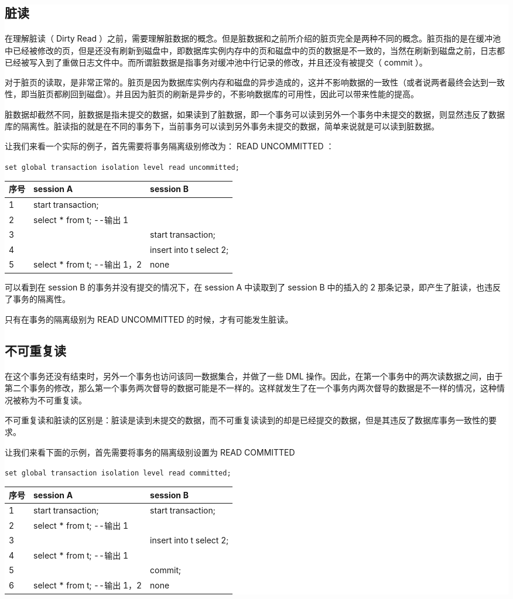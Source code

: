 ## 脏读

在理解脏读（ Dirty Read ）之前，需要理解脏数据的概念。但是脏数据和之前所介绍的脏页完全是两种不同的概念。脏页指的是在缓冲池中已经被修改的页，但是还没有刷新到磁盘中，即数据库实例内存中的页和磁盘中的页的数据是不一致的，当然在刷新到磁盘之前，日志都已经被写入到了重做日志文件中。而所谓脏数据是指事务对缓冲池中行记录的修改，并且还没有被提交（ commit ）。

对于脏页的读取，是非常正常的。脏页是因为数据库实例内存和磁盘的异步造成的，这并不影响数据的一致性（或者说两者最终会达到一致性，即当脏页都刷回到磁盘）。并且因为脏页的刷新是异步的，不影响数据库的可用性，因此可以带来性能的提高。

脏数据却截然不同，脏数据是指未提交的数据，如果读到了脏数据，即一个事务可以读到另外一个事务中未提交的数据，则显然违反了数据库的隔离性。脏读指的就是在不同的事务下，当前事务可以读到另外事务未提交的数据，简单来说就是可以读到脏数据。

让我们来看一个实际的例子，首先需要将事务隔离级别修改为： READ UNCOMMITTED ：

```
set global transaction isolation level read uncommitted;
```

| 序号 | session A     | session B |
| :------------- | :------------- | :------------- |
| 1       |  start transaction;      | |
| 2       |  select * from t; --输出 1    | |
| 3       |        | start transaction; |
| 4       |  | insert into t select 2; |
| 5       |  select * from t; --输出 1，2     | none  |

可以看到在 session B 的事务并没有提交的情况下，在 session A 中读取到了 session B 中的插入的 2 那条记录，即产生了脏读，也违反了事务的隔离性。

只有在事务的隔离级别为 READ UNCOMMITTED 的时候，才有可能发生脏读。

## 不可重复读

在这个事务还没有结束时，另外一个事务也访问该同一数据集合，并做了一些 DML 操作。因此，在第一个事务中的两次读数据之间，由于第二个事务的修改，那么第一个事务两次督导的数据可能是不一样的。这样就发生了在一个事务内两次督导的数据是不一样的情况，这种情况被称为不可重复读。

不可重复读和脏读的区别是：脏读是读到未提交的数据，而不可重复读读到的却是已经提交的数据，但是其违反了数据库事务一致性的要求。

让我们来看下面的示例，首先需要将事务的隔离级别设置为 READ COMMITTED

```
set global transaction isolation level read committed;
```

| 序号 | session A     | session B |
| :------------- | :------------- | :------------- |
| 1       |  start transaction;      | start transaction; |
| 2       |  select * from t; --输出 1    | |
| 3       |  | insert into t select 2; |
| 4       |  select * from t; --输出 1 |  |
| 5       |  | commit; |
| 6       |  select * from t; --输出 1，2     | none  |

